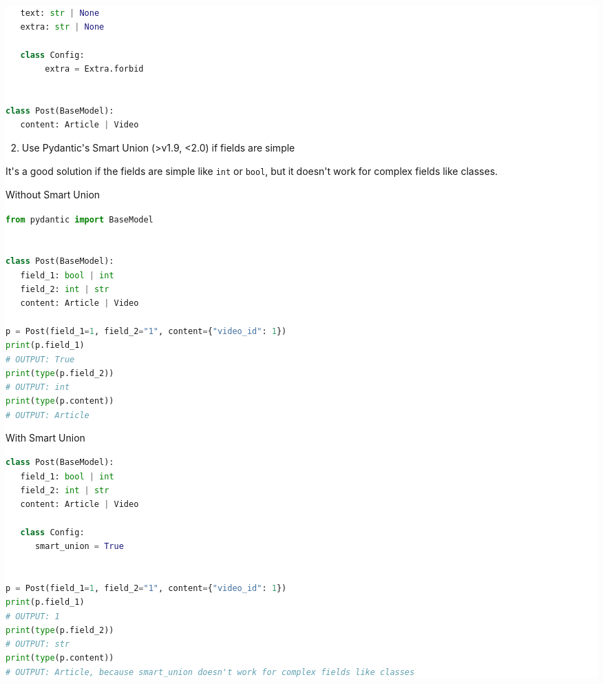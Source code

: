 ```python
   text: str | None
   extra: str | None
   
   class Config:
        extra = Extra.forbid

   
class Post(BaseModel):
   content: Article | Video
```
2. Use Pydantic's Smart Union (>v1.9, <2.0) if fields are simple

It's a good solution if the fields are simple like `int` or `bool`, 
but it doesn't work for complex fields like classes.

Without Smart Union
```python
from pydantic import BaseModel


class Post(BaseModel):
   field_1: bool | int
   field_2: int | str
   content: Article | Video

p = Post(field_1=1, field_2="1", content={"video_id": 1})
print(p.field_1)
# OUTPUT: True
print(type(p.field_2))
# OUTPUT: int
print(type(p.content))
# OUTPUT: Article
```
With Smart Union
```python
class Post(BaseModel):
   field_1: bool | int
   field_2: int | str
   content: Article | Video

   class Config:
      smart_union = True


p = Post(field_1=1, field_2="1", content={"video_id": 1})
print(p.field_1)
# OUTPUT: 1
print(type(p.field_2))
# OUTPUT: str
print(type(p.content))
# OUTPUT: Article, because smart_union doesn't work for complex fields like classes
```
